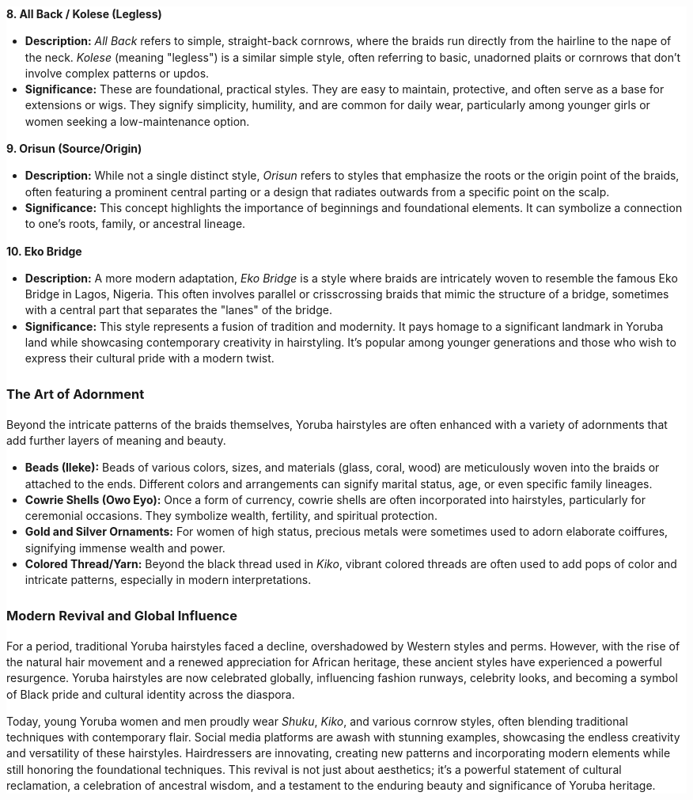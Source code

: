 **8. All Back / Kolese (Legless)**

* **Description:** *All Back* refers to simple, straight-back cornrows, where the braids run directly from the hairline to the nape of the neck. *Kolese* (meaning "legless") is a similar simple style, often referring to basic, unadorned plaits or cornrows that don’t involve complex patterns or updos.
* **Significance:** These are foundational, practical styles. They are easy to maintain, protective, and often serve as a base for extensions or wigs. They signify simplicity, humility, and are common for daily wear, particularly among younger girls or women seeking a low-maintenance option.

**9. Orisun (Source/Origin)**

* **Description:** While not a single distinct style, *Orisun* refers to styles that emphasize the roots or the origin point of the braids, often featuring a prominent central parting or a design that radiates outwards from a specific point on the scalp.
* **Significance:** This concept highlights the importance of beginnings and foundational elements. It can symbolize a connection to one’s roots, family, or ancestral lineage.

**10. Eko Bridge**

* **Description:** A more modern adaptation, *Eko Bridge* is a style where braids are intricately woven to resemble the famous Eko Bridge in Lagos, Nigeria. This often involves parallel or crisscrossing braids that mimic the structure of a bridge, sometimes with a central part that separates the "lanes" of the bridge.
* **Significance:** This style represents a fusion of tradition and modernity. It pays homage to a significant landmark in Yoruba land while showcasing contemporary creativity in hairstyling. It’s popular among younger generations and those who wish to express their cultural pride with a modern twist.

### The Art of Adornment

Beyond the intricate patterns of the braids themselves, Yoruba hairstyles are often enhanced with a variety of adornments that add further layers of meaning and beauty.

* **Beads (Ileke):** Beads of various colors, sizes, and materials (glass, coral, wood) are meticulously woven into the braids or attached to the ends. Different colors and arrangements can signify marital status, age, or even specific family lineages.
* **Cowrie Shells (Owo Eyo):** Once a form of currency, cowrie shells are often incorporated into hairstyles, particularly for ceremonial occasions. They symbolize wealth, fertility, and spiritual protection.
* **Gold and Silver Ornaments:** For women of high status, precious metals were sometimes used to adorn elaborate coiffures, signifying immense wealth and power.
* **Colored Thread/Yarn:** Beyond the black thread used in *Kiko*, vibrant colored threads are often used to add pops of color and intricate patterns, especially in modern interpretations.

### Modern Revival and Global Influence

For a period, traditional Yoruba hairstyles faced a decline, overshadowed by Western styles and perms. However, with the rise of the natural hair movement and a renewed appreciation for African heritage, these ancient styles have experienced a powerful resurgence. Yoruba hairstyles are now celebrated globally, influencing fashion runways, celebrity looks, and becoming a symbol of Black pride and cultural identity across the diaspora.

Today, young Yoruba women and men proudly wear *Shuku*, *Kiko*, and various cornrow styles, often blending traditional techniques with contemporary flair. Social media platforms are awash with stunning examples, showcasing the endless creativity and versatility of these hairstyles. Hairdressers are innovating, creating new patterns and incorporating modern elements while still honoring the foundational techniques. This revival is not just about aesthetics; it’s a powerful statement of cultural reclamation, a celebration of ancestral wisdom, and a testament to the enduring beauty and significance of Yoruba heritage.
